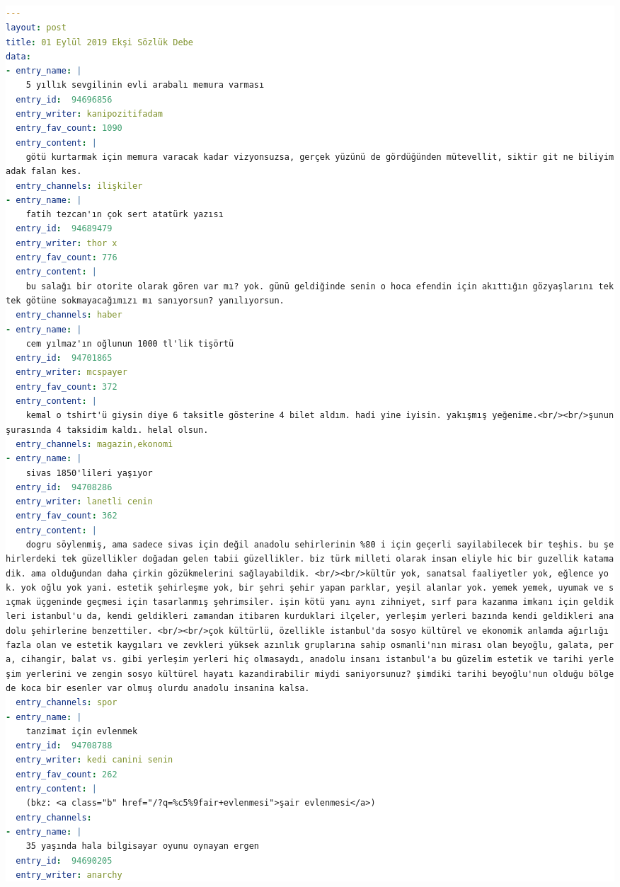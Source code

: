 ```yaml
---
layout: post
title: 01 Eylül 2019 Ekşi Sözlük Debe
data:
- entry_name: |
    5 yıllık sevgilinin evli arabalı memura varması
  entry_id:  94696856
  entry_writer: kanipozitifadam
  entry_fav_count: 1090
  entry_content: |
    götü kurtarmak için memura varacak kadar vizyonsuzsa, gerçek yüzünü de gördüğünden mütevellit, siktir git ne biliyim adak falan kes.
  entry_channels: ilişkiler
- entry_name: |
    fatih tezcan'ın çok sert atatürk yazısı
  entry_id:  94689479
  entry_writer: thor x
  entry_fav_count: 776
  entry_content: |
    bu salağı bir otorite olarak gören var mı? yok. günü geldiğinde senin o hoca efendin için akıttığın gözyaşlarını tek tek götüne sokmayacağımızı mı sanıyorsun? yanılıyorsun.
  entry_channels: haber
- entry_name: |
    cem yılmaz'ın oğlunun 1000 tl'lik tişörtü
  entry_id:  94701865
  entry_writer: mcspayer
  entry_fav_count: 372
  entry_content: |
    kemal o tshirt'ü giysin diye 6 taksitle gösterine 4 bilet aldım. hadi yine iyisin. yakışmış yeğenime.<br/><br/>şunun şurasında 4 taksidim kaldı. helal olsun.
  entry_channels: magazin,ekonomi
- entry_name: |
    sivas 1850'lileri yaşıyor
  entry_id:  94708286
  entry_writer: lanetli cenin
  entry_fav_count: 362
  entry_content: |
    dogru söylenmiş, ama sadece sivas için değil anadolu sehirlerinin %80 i için geçerli sayilabilecek bir teşhis. bu şehirlerdeki tek güzellikler doğadan gelen tabii güzellikler. biz türk milleti olarak insan eliyle hic bir guzellik katamadik. ama olduğundan daha çirkin gözükmelerini sağlayabildik. <br/><br/>kültür yok, sanatsal faaliyetler yok, eğlence yok. yok oğlu yok yani. estetik şehirleşme yok, bir şehri şehir yapan parklar, yeşil alanlar yok. yemek yemek, uyumak ve sıçmak üçgeninde geçmesi için tasarlanmış şehrimsiler. işin kötü yanı aynı zihniyet, sırf para kazanma imkanı için geldikleri istanbul'u da, kendi geldikleri zamandan itibaren kurduklari ilçeler, yerleşim yerleri bazında kendi geldikleri anadolu şehirlerine benzettiler. <br/><br/>çok kültürlü, özellikle istanbul'da sosyo kültürel ve ekonomik anlamda ağırlığı fazla olan ve estetik kaygıları ve zevkleri yüksek azınlık gruplarına sahip osmanli'nın mirası olan beyoğlu, galata, pera, cihangir, balat vs. gibi yerleşim yerleri hiç olmasaydı, anadolu insanı istanbul'a bu güzelim estetik ve tarihi yerleşim yerlerini ve zengin sosyo kültürel hayatı kazandirabilir miydi saniyorsunuz? şimdiki tarihi beyoğlu'nun olduğu bölgede koca bir esenler var olmuş olurdu anadolu insanina kalsa.
  entry_channels: spor
- entry_name: |
    tanzimat için evlenmek
  entry_id:  94708788
  entry_writer: kedi canini senin
  entry_fav_count: 262
  entry_content: |
    (bkz: <a class="b" href="/?q=%c5%9fair+evlenmesi">şair evlenmesi</a>)
  entry_channels: 
- entry_name: |
    35 yaşında hala bilgisayar oyunu oynayan ergen
  entry_id:  94690205
  entry_writer: anarchy
```